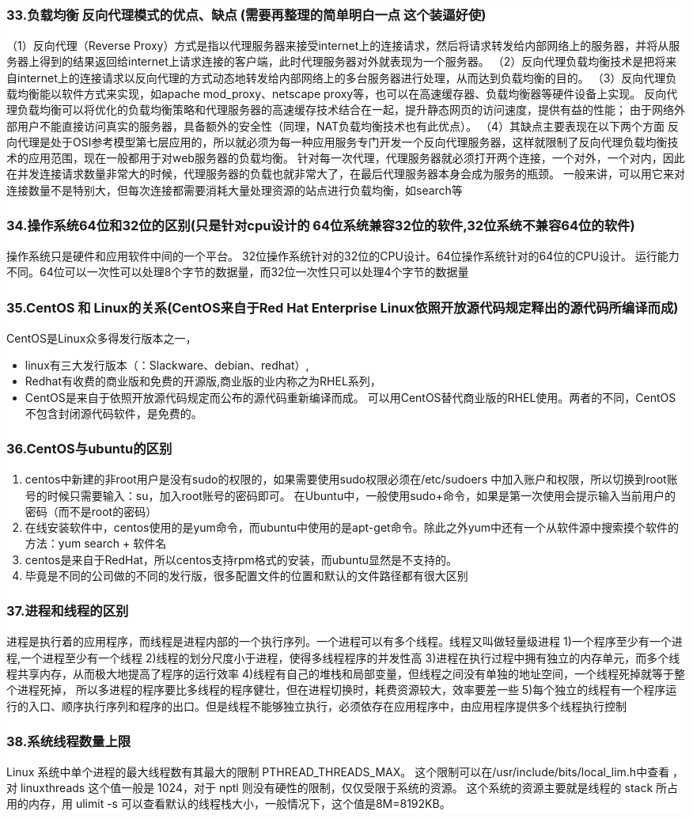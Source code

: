 ### 33.负载均衡 反向代理模式的优点、缺点 (需要再整理的简单明白一点 这个装逼好使)

（1）反向代理（Reverse Proxy）方式是指以代理服务器来接受internet上的连接请求，然后将请求转发给内部网络上的服务器，并将从服务器上得到的结果返回给internet上请求连接的客户端，此时代理服务器对外就表现为一个服务器。
（2）反向代理负载均衡技术是把将来自internet上的连接请求以反向代理的方式动态地转发给内部网络上的多台服务器进行处理，从而达到负载均衡的目的。
（3）反向代理负载均衡能以软件方式来实现，如apache mod_proxy、netscape proxy等，也可以在高速缓存器、负载均衡器等硬件设备上实现。
    反向代理负载均衡可以将优化的负载均衡策略和代理服务器的高速缓存技术结合在一起，提升静态网页的访问速度，提供有益的性能；
    由于网络外部用户不能直接访问真实的服务器，具备额外的安全性（同理，NAT负载均衡技术也有此优点）。
（4）其缺点主要表现在以下两个方面
    反向代理是处于OSI参考模型第七层应用的，所以就必须为每一种应用服务专门开发一个反向代理服务器，这样就限制了反向代理负载均衡技术的应用范围，现在一般都用于对web服务器的负载均衡。
    针对每一次代理，代理服务器就必须打开两个连接，一个对外，一个对内，因此在并发连接请求数量非常大的时候，代理服务器的负载也就非常大了，在最后代理服务器本身会成为服务的瓶颈。
    一般来讲，可以用它来对连接数量不是特别大，但每次连接都需要消耗大量处理资源的站点进行负载均衡，如search等

### 34.操作系统64位和32位的区别(只是针对cpu设计的 64位系统兼容32位的软件,32位系统不兼容64位的软件)

操作系统只是硬件和应用软件中间的一个平台。
32位操作系统针对的32位的CPU设计。64位操作系统针对的64位的CPU设计。
运行能力不同。64位可以一次性可以处理8个字节的数据量，而32位一次性只可以处理4个字节的数据量

### 35.CentOS 和 Linux的关系(CentOS来自于Red Hat Enterprise Linux依照开放源代码规定释出的源代码所编译而成)

CentOS是Linux众多得发行版本之一，

- linux有三大发行版本（：Slackware、debian、redhat）,
- Redhat有收费的商业版和免费的开源版,商业版的业内称之为RHEL系列，
- CentOS是来自于依照开放源代码规定而公布的源代码重新编译而成。
  可以用CentOS替代商业版的RHEL使用。两者的不同，CentOS不包含封闭源代码软件，是免费的。

### 36.CentOS与ubuntu的区别

1. centos中新建的非root用户是没有sudo的权限的，如果需要使用sudo权限必须在/etc/sudoers 中加入账户和权限，所以切换到root账号的时候只需要输入：su，加入root账号的密码即可。
   在Ubuntu中，一般使用sudo+命令，如果是第一次使用会提示输入当前用户的密码（而不是root的密码）
2. 在线安装软件中，centos使用的是yum命令，而ubuntu中使用的是apt-get命令。除此之外yum中还有一个从软件源中搜索摸个软件的方法：yum search + 软件名
3. centos是来自于RedHat，所以centos支持rpm格式的安装，而ubuntu显然是不支持的。
4. 毕竟是不同的公司做的不同的发行版，很多配置文件的位置和默认的文件路径都有很大区别

### 37.进程和线程的区别

进程是执行着的应用程序，而线程是进程内部的一个执行序列。一个进程可以有多个线程。线程又叫做轻量级进程
1)一个程序至少有一个进程,一个进程至少有一个线程
2)线程的划分尺度小于进程，使得多线程程序的并发性高
3)进程在执行过程中拥有独立的内存单元，而多个线程共享内存，从而极大地提高了程序的运行效率
4)线程有自己的堆栈和局部变量，但线程之间没有单独的地址空间，一个线程死掉就等于整个进程死掉，
所以多进程的程序要比多线程的程序健壮，但在进程切换时，耗费资源较大，效率要差一些
5)每个独立的线程有一个程序运行的入口、顺序执行序列和程序的出口。但是线程不能够独立执行，必须依存在应用程序中，由应用程序提供多个线程执行控制

### 38.系统线程数量上限

Linux 系统中单个进程的最大线程数有其最大的限制 PTHREAD_THREADS_MAX。
这个限制可以在/usr/include/bits/local_lim.h中查看 ，对 linuxthreads 这个值一般是 1024，对于 nptl 则没有硬性的限制，仅仅受限于系统的资源。
这个系统的资源主要就是线程的 stack 所占用的内存，用 ulimit -s 可以查看默认的线程栈大小，一般情况下，这个值是8M=8192KB。
